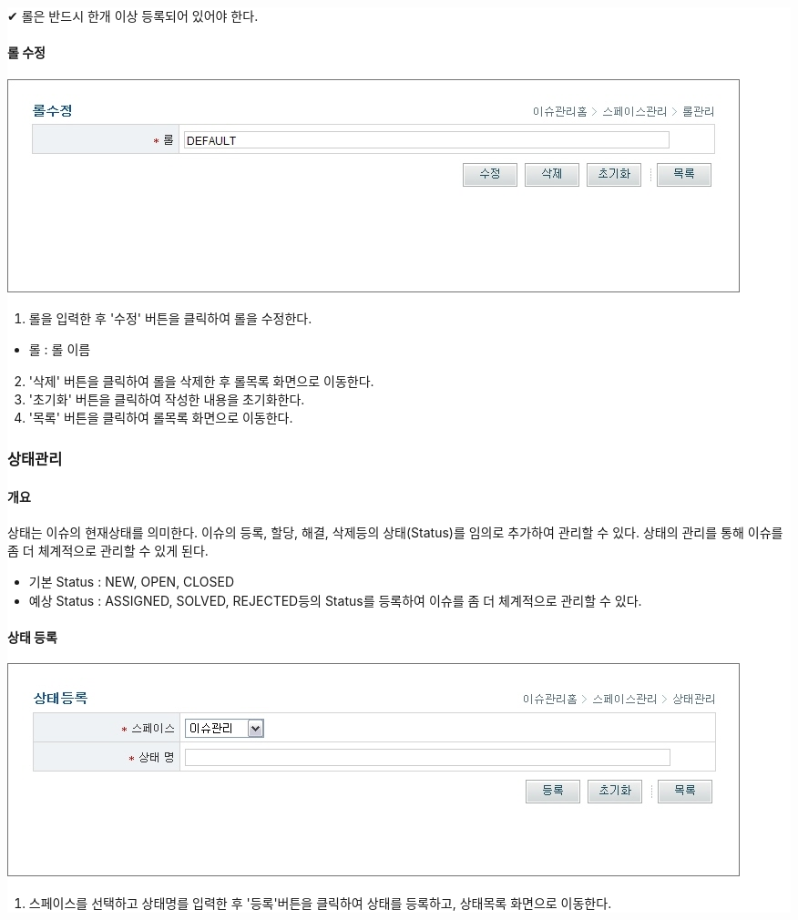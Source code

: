 ✔ 롤은 반드시 한개 이상 등록되어 있어야 한다.

#### 롤 수정

![롤 수정](./images/space-role-edit.jpg)

1. 롤을 입력한 후 '수정' 버튼을 클릭하여 롤을 수정한다.

* 롤 : 롤 이름

2. '삭제' 버튼을 클릭하여 롤을 삭제한 후 롤목록 화면으로 이동한다.
3. '초기화' 버튼을 클릭하여 작성한 내용을 초기화한다.
4. '목록' 버튼을 클릭하여 롤목록 화면으로 이동한다.

### 상태관리

#### 개요

상태는 이슈의 현재상태를 의미한다.
이슈의 등록, 할당, 해결, 삭제등의 상태(Status)를 임의로 추가하여 관리할 수 있다.
상태의 관리를 통해 이슈를 좀 더 체계적으로 관리할 수 있게 된다.

* 기본 Status : NEW, OPEN, CLOSED
* 예상 Status : ASSIGNED, SOLVED, REJECTED등의 Status를 등록하여 이슈를 좀 더 체계적으로 관리할 수 있다.

#### 상태 등록

![상태 등록록](./images/space-create-stats.jpg)

1. 스페이스를 선택하고 상태명를 입력한 후 '등록'버튼을 클릭하여 상태를 등록하고, 상태목록 화면으로 이동한다.
